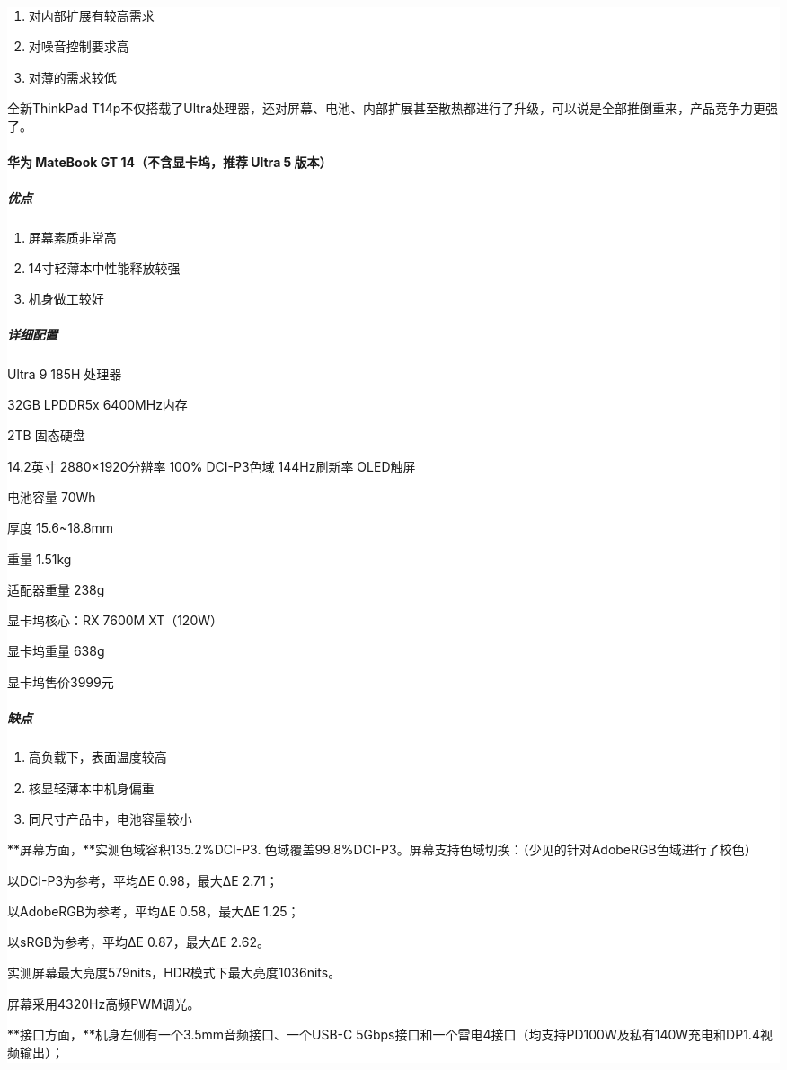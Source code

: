 1. 对内部扩展有较高需求

2. 对噪音控制要求高

3. 对薄的需求较低

全新ThinkPad T14p不仅搭载了Ultra处理器，还对屏幕、电池、内部扩展甚至散热都进行了升级，可以说是全部推倒重来，产品竞争力更强了。

#### 华为 MateBook GT 14（不含显卡坞，推荐 Ultra 5 版本）

##### 优点

1. 屏幕素质非常高

2. 14寸轻薄本中性能释放较强

3. 机身做工较好

##### 详细配置

Ultra 9 185H 处理器

32GB LPDDR5x 6400MHz内存

2TB 固态硬盘

14.2英寸 2880×1920分辨率 100% DCI-P3色域 144Hz刷新率 OLED触屏

电池容量 70Wh

厚度 15.6~18.8mm

重量 1.51kg

适配器重量 238g

显卡坞核心：RX 7600M XT（120W）

显卡坞重量 638g

显卡坞售价3999元

##### 缺点

1. 高负载下，表面温度较高

2. 核显轻薄本中机身偏重

3. 同尺寸产品中，电池容量较小

**屏幕方面，**实测色域容积135.2%DCI-P3. 色域覆盖99.8%DCI-P3。屏幕支持色域切换：（少见的针对AdobeRGB色域进行了校色）

以DCI-P3为参考，平均ΔE 0.98，最大ΔE 2.71；

以AdobeRGB为参考，平均ΔE 0.58，最大ΔE 1.25；

以sRGB为参考，平均ΔE 0.87，最大ΔE 2.62。

实测屏幕最大亮度579nits，HDR模式下最大亮度1036nits。

屏幕采用4320Hz高频PWM调光。

**接口方面，**机身左侧有一个3.5mm音频接口、一个USB-C 5Gbps接口和一个雷电4接口（均支持PD100W及私有140W充电和DP1.4视频输出）；
